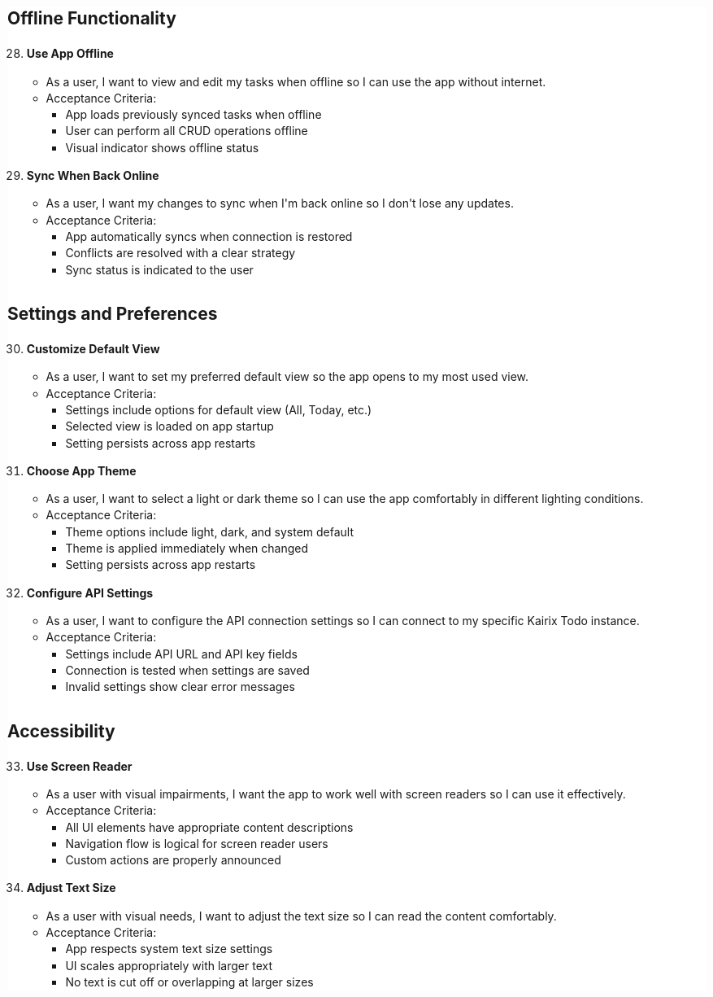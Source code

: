 ## Offline Functionality

28. **Use App Offline**
    - As a user, I want to view and edit my tasks when offline so I can use the app without internet.
    - Acceptance Criteria:
      - App loads previously synced tasks when offline
      - User can perform all CRUD operations offline
      - Visual indicator shows offline status

29. **Sync When Back Online**
    - As a user, I want my changes to sync when I'm back online so I don't lose any updates.
    - Acceptance Criteria:
      - App automatically syncs when connection is restored
      - Conflicts are resolved with a clear strategy
      - Sync status is indicated to the user

## Settings and Preferences

30. **Customize Default View**
    - As a user, I want to set my preferred default view so the app opens to my most used view.
    - Acceptance Criteria:
      - Settings include options for default view (All, Today, etc.)
      - Selected view is loaded on app startup
      - Setting persists across app restarts

31. **Choose App Theme**
    - As a user, I want to select a light or dark theme so I can use the app comfortably in different lighting conditions.
    - Acceptance Criteria:
      - Theme options include light, dark, and system default
      - Theme is applied immediately when changed
      - Setting persists across app restarts

32. **Configure API Settings**
    - As a user, I want to configure the API connection settings so I can connect to my specific Kairix Todo instance.
    - Acceptance Criteria:
      - Settings include API URL and API key fields
      - Connection is tested when settings are saved
      - Invalid settings show clear error messages

## Accessibility

33. **Use Screen Reader**
    - As a user with visual impairments, I want the app to work well with screen readers so I can use it effectively.
    - Acceptance Criteria:
      - All UI elements have appropriate content descriptions
      - Navigation flow is logical for screen reader users
      - Custom actions are properly announced

34. **Adjust Text Size**
    - As a user with visual needs, I want to adjust the text size so I can read the content comfortably.
    - Acceptance Criteria:
      - App respects system text size settings
      - UI scales appropriately with larger text
      - No text is cut off or overlapping at larger sizes
